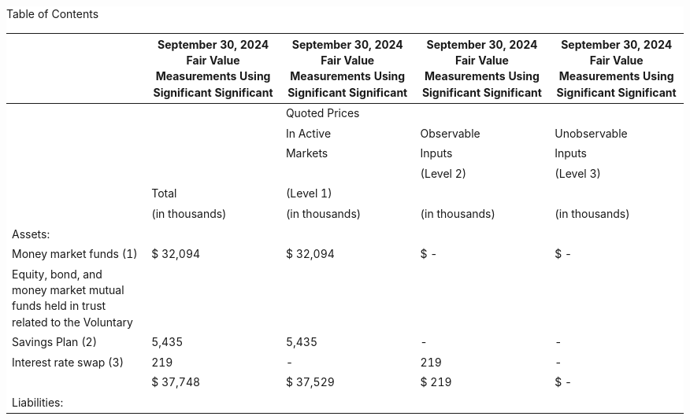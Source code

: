 Table of Contents

|                                                                                    | September 30, 2024 Fair Value Measurements Using Significant Significant   | September 30, 2024 Fair Value Measurements Using Significant Significant   | September 30, 2024 Fair Value Measurements Using Significant Significant   | September 30, 2024 Fair Value Measurements Using Significant Significant   |
|------------------------------------------------------------------------------------|----------------------------------------------------------------------------|----------------------------------------------------------------------------|----------------------------------------------------------------------------|----------------------------------------------------------------------------|
|                                                                                    |                                                                            | Quoted Prices                                                              |                                                                            |                                                                            |
|                                                                                    |                                                                            | In Active                                                                  | Observable                                                                 | Unobservable                                                               |
|                                                                                    |                                                                            | Markets                                                                    | Inputs                                                                     | Inputs                                                                     |
|                                                                                    |                                                                            |                                                                            | (Level 2)                                                                  | (Level 3)                                                                  |
|                                                                                    | Total                                                                      | (Level 1)                                                                  |                                                                            |                                                                            |
|                                                                                    | (in thousands)                                                             | (in thousands)                                                             | (in thousands)                                                             | (in thousands)                                                             |
| Assets:                                                                            |                                                                            |                                                                            |                                                                            |                                                                            |
| Money market funds (1)                                                             | $ 32,094                                                                   | $ 32,094                                                                   | $ -                                                                        | $ -                                                                        |
| Equity, bond, and money market mutual funds held in trust related to the Voluntary |                                                                            |                                                                            |                                                                            |                                                                            |
| Savings Plan (2)                                                                   | 5,435                                                                      | 5,435                                                                      | -                                                                          | -                                                                          |
| Interest rate swap (3)                                                             | 219                                                                        | -                                                                          | 219                                                                        | -                                                                          |
|                                                                                    | $ 37,748                                                                   | $ 37,529                                                                   | $ 219                                                                      | $ -                                                                        |
| Liabilities:                                                                       |                                                                            |                                                                            |                                                                            |                                                                            |